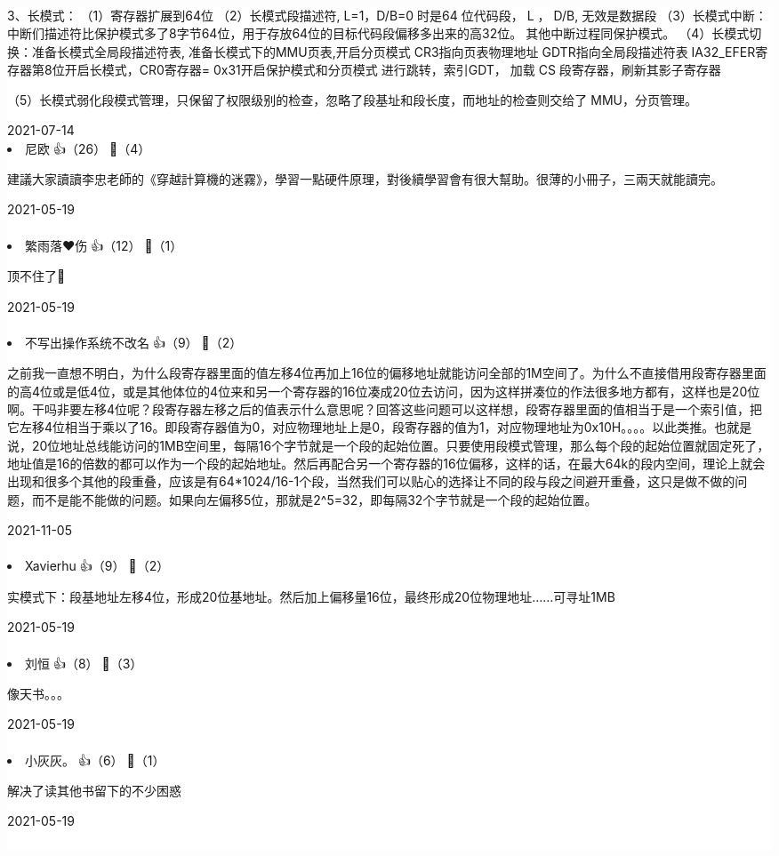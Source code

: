 
3、长模式：
（1）寄存器扩展到64位
（2）长模式段描述符, L=1，D&#47;B=0 时是64 位代码段， L ， D&#47;B, 无效是数据段
（3）长模式中断：中断们描述符比保护模式多了8字节64位，用于存放64位的目标代码段偏移多出来的高32位。 
		其他中断过程同保护模式。
（4）长模式切换：准备长模式全局段描述符表,
		准备长模式下的MMU页表,开启分页模式
		CR3指向页表物理地址
		GDTR指向全局段描述符表
		IA32_EFER寄存器第8位开启长模式，CR0寄存器= 0x31开启保护模式和分页模式
		进行跳转，索引GDT， 加载 CS 段寄存器，刷新其影子寄存器

（5）长模式弱化段模式管理，只保留了权限级别的检查，忽略了段基址和段长度，而地址的检查则交给了 MMU，分页管理。

</p>2021-07-14</li><br/><li><span>尼欧</span> 👍（26） 💬（4）<p>建議大家讀讀李忠老師的《穿越計算機的迷霧》，學習一點硬件原理，對後續學習會有很大幫助。很薄的小冊子，三兩天就能讀完。</p>2021-05-19</li><br/><li><span>繁雨落❤伤</span> 👍（12） 💬（1）<p>顶不住了🥲</p>2021-05-19</li><br/><li><span>不写出操作系统不改名</span> 👍（9） 💬（2）<p>之前我一直想不明白，为什么段寄存器里面的值左移4位再加上16位的偏移地址就能访问全部的1M空间了。为什么不直接借用段寄存器里面的高4位或是低4位，或是其他体位的4位来和另一个寄存器的16位凑成20位去访问，因为这样拼凑位的作法很多地方都有，这样也是20位啊。干吗非要左移4位呢？段寄存器左移之后的值表示什么意思呢？回答这些问题可以这样想，段寄存器里面的值相当于是一个索引值，把它左移4位相当于乘以了16。即段寄存器值为0，对应物理地址上是0，段寄存器的值为1，对应物理地址为0x10H。。。。以此类推。也就是说，20位地址总线能访问的1MB空间里，每隔16个字节就是一个段的起始位置。只要使用段模式管理，那么每个段的起始位置就固定死了，地址值是16的倍数的都可以作为一个段的起始地址。然后再配合另一个寄存器的16位偏移，这样的话，在最大64k的段内空间，理论上就会出现和很多个其他的段重叠，应该是有64*1024&#47;16-1个段，当然我们可以贴心的选择让不同的段与段之间避开重叠，这只是做不做的问题，而不是能不能做的问题。如果向左偏移5位，那就是2^5=32，即每隔32个字节就是一个段的起始位置。</p>2021-11-05</li><br/><li><span>Xavierhu</span> 👍（9） 💬（2）<p>实模式下：段基地址左移4位，形成20位基地址。然后加上偏移量16位，最终形成20位物理地址……可寻址1MB</p>2021-05-19</li><br/><li><span>刘恒</span> 👍（8） 💬（3）<p>像天书。。。</p>2021-05-19</li><br/><li><span>小灰灰。</span> 👍（6） 💬（1）<p>解决了读其他书留下的不少困惑</p>2021-05-19</li><br/>
</ul>